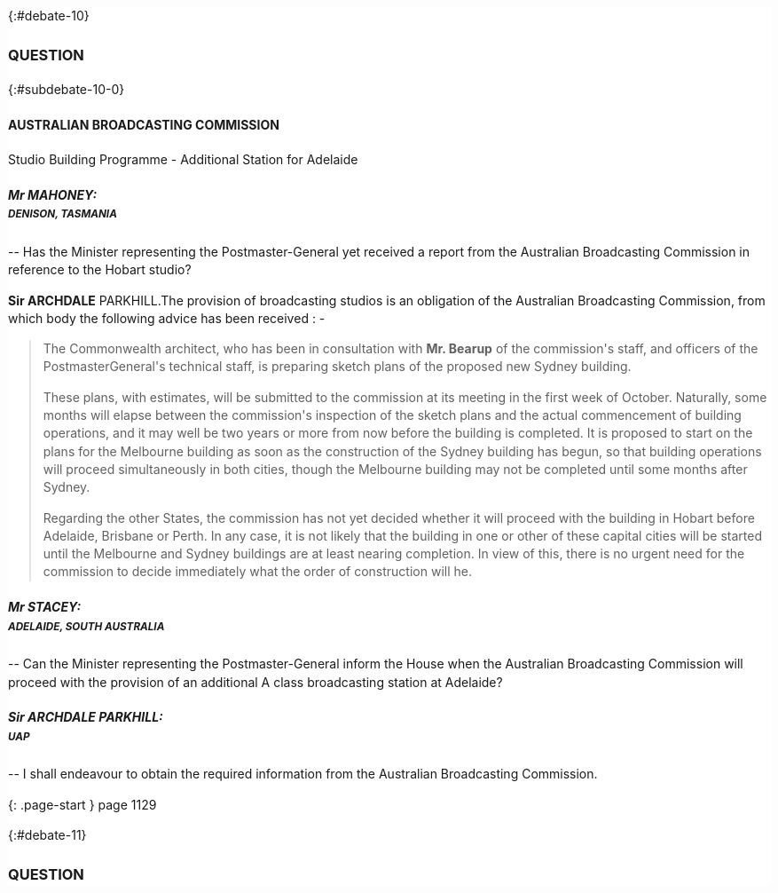 {:#debate-10}
### QUESTION

{:#subdebate-10-0}
#### AUSTRALIAN BROADCASTING COMMISSION

Studio Building Programme - Additional Station for Adelaide

##### Mr MAHONEY:<br><small class="text-muted">DENISON, TASMANIA</small>

-- Has the Minister representing the Postmaster-General yet received a report from the Australian Broadcasting Commission in reference to the Hobart studio? 


 **Sir ARCHDALE** PARKHILL.The provision of broadcasting studios is an obligation of the Australian Broadcasting Commission, from which body the following advice has been received :  - 

  >The Commonwealth architect, who has been in consultation with  **Mr. Bearup**  of the commission's staff, and officers of the PostmasterGeneral's technical staff, is preparing sketch plans of the proposed new Sydney building. 
  >
  >These plans, with estimates, will be submitted to the commission at its meeting in the first week of October. Naturally, some months will elapse between the commission's inspection of the sketch plans and the actual commencement of building operations, and it may well be two years or more from now before the building is completed. It is proposed to start on the plans for the Melbourne building as soon as the construction of the Sydney building has begun, so that building operations will proceed simultaneously in both cities, though the Melbourne building may not be completed until some months after Sydney. 
  >
  >Regarding the other States, the commission has not yet decided whether it will proceed with the building in Hobart before Adelaide, Brisbane or Perth. In any case, it is not likely that the building in one or other of these capital cities will be started until the Melbourne and Sydney buildings are at least nearing completion. In view of this, there is no urgent need for the commission to decide immediately what the order of construction will he. 

##### Mr STACEY:<br><small class="text-muted">ADELAIDE, SOUTH AUSTRALIA</small>

-- Can the Minister representing the Postmaster-General inform the House when the Australian Broadcasting Commission will proceed with the provision of an additional A class broadcasting station at Adelaide? 

##### Sir ARCHDALE PARKHILL:<br><small class="text-muted">UAP</small>

-- I shall endeavour to obtain the required information from the Australian Broadcasting Commission. 

{: .page-start }
page 1129

{:#debate-11}
### QUESTION
